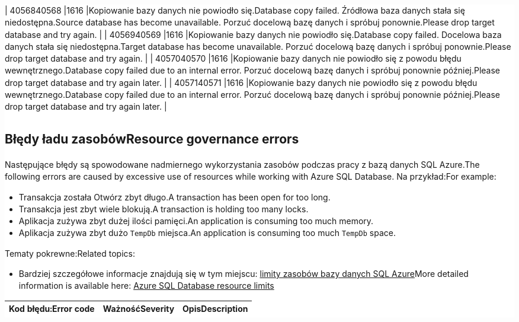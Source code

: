 | <span data-ttu-id="7e90a-237">40568</span><span class="sxs-lookup"><span data-stu-id="7e90a-237">40568</span></span> |<span data-ttu-id="7e90a-238">16</span><span class="sxs-lookup"><span data-stu-id="7e90a-238">16</span></span> |<span data-ttu-id="7e90a-239">Kopiowanie bazy danych nie powiodło się.</span><span class="sxs-lookup"><span data-stu-id="7e90a-239">Database copy failed.</span></span> <span data-ttu-id="7e90a-240">Źródłowa baza danych stała się niedostępna.</span><span class="sxs-lookup"><span data-stu-id="7e90a-240">Source database has become unavailable.</span></span> <span data-ttu-id="7e90a-241">Porzuć docelową bazę danych i spróbuj ponownie.</span><span class="sxs-lookup"><span data-stu-id="7e90a-241">Please drop target database and try again.</span></span> |
| <span data-ttu-id="7e90a-242">40569</span><span class="sxs-lookup"><span data-stu-id="7e90a-242">40569</span></span> |<span data-ttu-id="7e90a-243">16</span><span class="sxs-lookup"><span data-stu-id="7e90a-243">16</span></span> |<span data-ttu-id="7e90a-244">Kopiowanie bazy danych nie powiodło się.</span><span class="sxs-lookup"><span data-stu-id="7e90a-244">Database copy failed.</span></span> <span data-ttu-id="7e90a-245">Docelowa baza danych stała się niedostępna.</span><span class="sxs-lookup"><span data-stu-id="7e90a-245">Target database has become unavailable.</span></span> <span data-ttu-id="7e90a-246">Porzuć docelową bazę danych i spróbuj ponownie.</span><span class="sxs-lookup"><span data-stu-id="7e90a-246">Please drop target database and try again.</span></span> |
| <span data-ttu-id="7e90a-247">40570</span><span class="sxs-lookup"><span data-stu-id="7e90a-247">40570</span></span> |<span data-ttu-id="7e90a-248">16</span><span class="sxs-lookup"><span data-stu-id="7e90a-248">16</span></span> |<span data-ttu-id="7e90a-249">Kopiowanie bazy danych nie powiodło się z powodu błędu wewnętrznego.</span><span class="sxs-lookup"><span data-stu-id="7e90a-249">Database copy failed due to an internal error.</span></span> <span data-ttu-id="7e90a-250">Porzuć docelową bazę danych i spróbuj ponownie później.</span><span class="sxs-lookup"><span data-stu-id="7e90a-250">Please drop target database and try again later.</span></span> |
| <span data-ttu-id="7e90a-251">40571</span><span class="sxs-lookup"><span data-stu-id="7e90a-251">40571</span></span> |<span data-ttu-id="7e90a-252">16</span><span class="sxs-lookup"><span data-stu-id="7e90a-252">16</span></span> |<span data-ttu-id="7e90a-253">Kopiowanie bazy danych nie powiodło się z powodu błędu wewnętrznego.</span><span class="sxs-lookup"><span data-stu-id="7e90a-253">Database copy failed due to an internal error.</span></span> <span data-ttu-id="7e90a-254">Porzuć docelową bazę danych i spróbuj ponownie później.</span><span class="sxs-lookup"><span data-stu-id="7e90a-254">Please drop target database and try again later.</span></span> |

## <a name="resource-governance-errors"></a><span data-ttu-id="7e90a-255">Błędy ładu zasobów</span><span class="sxs-lookup"><span data-stu-id="7e90a-255">Resource governance errors</span></span>
<span data-ttu-id="7e90a-256">Następujące błędy są spowodowane nadmiernego wykorzystania zasobów podczas pracy z bazą danych SQL Azure.</span><span class="sxs-lookup"><span data-stu-id="7e90a-256">The following errors are caused by excessive use of resources while working with Azure SQL Database.</span></span> <span data-ttu-id="7e90a-257">Na przykład:</span><span class="sxs-lookup"><span data-stu-id="7e90a-257">For example:</span></span>

* <span data-ttu-id="7e90a-258">Transakcja została Otwórz zbyt długo.</span><span class="sxs-lookup"><span data-stu-id="7e90a-258">A transaction has been open for too long.</span></span>
* <span data-ttu-id="7e90a-259">Transakcja jest zbyt wiele blokują.</span><span class="sxs-lookup"><span data-stu-id="7e90a-259">A transaction is holding too many locks.</span></span>
* <span data-ttu-id="7e90a-260">Aplikacja zużywa zbyt dużej ilości pamięci.</span><span class="sxs-lookup"><span data-stu-id="7e90a-260">An application is consuming too much memory.</span></span>
* <span data-ttu-id="7e90a-261">Aplikacja zużywa zbyt dużo `TempDb` miejsca.</span><span class="sxs-lookup"><span data-stu-id="7e90a-261">An application is consuming too much `TempDb` space.</span></span>

<span data-ttu-id="7e90a-262">Tematy pokrewne:</span><span class="sxs-lookup"><span data-stu-id="7e90a-262">Related topics:</span></span>

* <span data-ttu-id="7e90a-263">Bardziej szczegółowe informacje znajdują się w tym miejscu: [limity zasobów bazy danych SQL Azure](sql-database-resource-limits.md)</span><span class="sxs-lookup"><span data-stu-id="7e90a-263">More detailed information is available here: [Azure SQL Database resource limits](sql-database-resource-limits.md)</span></span>

| <span data-ttu-id="7e90a-264">Kod błędu:</span><span class="sxs-lookup"><span data-stu-id="7e90a-264">Error code</span></span> | <span data-ttu-id="7e90a-265">Ważność</span><span class="sxs-lookup"><span data-stu-id="7e90a-265">Severity</span></span> | <span data-ttu-id="7e90a-266">Opis</span><span class="sxs-lookup"><span data-stu-id="7e90a-266">Description</span></span> |
| ---:| ---:|:--- |